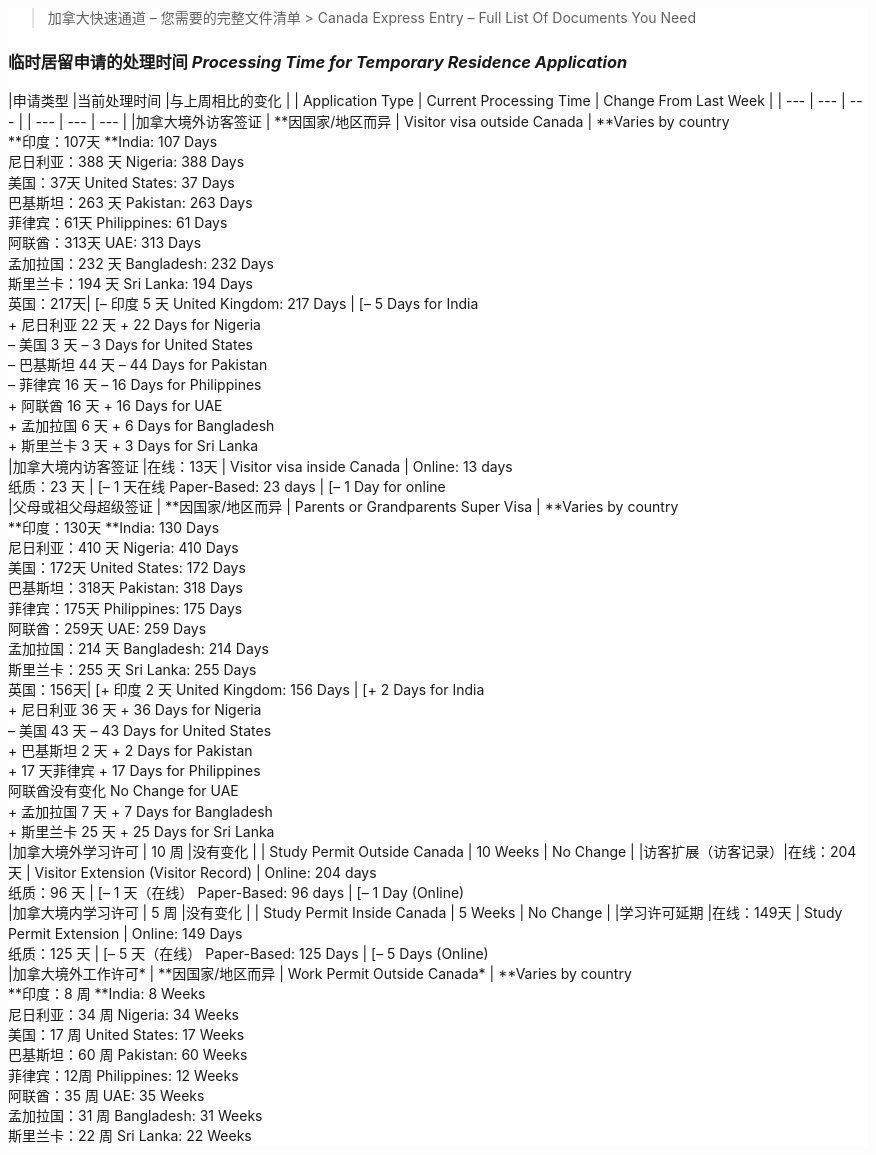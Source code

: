 > 加拿大快速通道 – 您需要的完整文件清单	> Canada Express Entry – Full List Of Documents You Need
	
### **临时居留申请的处理时间**	**_Processing Time for Temporary Residence Application_**
	
|申请类型 |当前处理时间 |与上周相比的变化 |	| Application Type | Current Processing Time | Change From Last Week |
| --- | --- | --- |	| --- | --- | --- |
|加拿大境外访客签证 | **因国家/地区而异	| Visitor visa outside Canada | **Varies by country  
**印度：107天	**India: 107 Days  
尼日利亚：388 天	Nigeria: 388 Days  
美国：37天	United States: 37 Days  
巴基斯坦：263 天	Pakistan: 263 Days  
菲律宾：61天	Philippines: 61 Days  
阿联酋：313天	UAE: 313 Days  
孟加拉国：232 天	Bangladesh: 232 Days  
斯里兰卡：194 天	Sri Lanka: 194 Days  
英国：217天| [– 印度 5 天	United Kingdom: 217 Days | [– 5 Days for India  
\+ 尼日利亚 22 天	\+ 22 Days for Nigeria  
– 美国 3 天	– 3 Days for United States  
– 巴基斯坦 44 天	– 44 Days for Pakistan  
– 菲律宾 16 天	– 16 Days for Philippines  
\+ 阿联酋 16 天	\+ 16 Days for UAE  
\+ 孟加拉国 6 天	\+ 6 Days for Bangladesh  
\+ 斯里兰卡 3 天	\+ 3 Days for Sri Lanka  
|加拿大境内访客签证 |在线：13天	| Visitor visa inside Canada | Online: 13 days  
纸质：23 天 | [– 1 天在线	Paper-Based: 23 days | [– 1 Day for online  
|父母或祖父母超级签证 | **因国家/地区而异	| Parents or Grandparents Super Visa | **Varies by country  
**印度：130天	**India: 130 Days  
尼日利亚：410 天	Nigeria: 410 Days  
美国：172天	United States: 172 Days  
巴基斯坦：318天	Pakistan: 318 Days  
菲律宾：175天	Philippines: 175 Days  
阿联酋：259天	UAE: 259 Days  
孟加拉国：214 天	Bangladesh: 214 Days  
斯里兰卡：255 天	Sri Lanka: 255 Days  
英国：156天| [\+ 印度 2 天	United Kingdom: 156 Days | [\+ 2 Days for India  
\+ 尼日利亚 36 天	\+ 36 Days for Nigeria  
– 美国 43 天	– 43 Days for United States  
\+ 巴基斯坦 2 天	\+ 2 Days for Pakistan  
\+ 17 天菲律宾	\+ 17 Days for Philippines  
阿联酋没有变化	No Change for UAE  
\+ 孟加拉国 7 天	\+ 7 Days for Bangladesh  
\+ 斯里兰卡 25 天	\+ 25 Days for Sri Lanka  
|加拿大境外学习许可 | 10 周 |没有变化 |	| Study Permit Outside Canada | 10 Weeks | No Change |
|访客扩展（访客记录）|在线：204天	| Visitor Extension (Visitor Record) | Online: 204 days  
纸质：96 天 | [– 1 天（在线）	Paper-Based: 96 days | [– 1 Day (Online)  
|加拿大境内学习许可 | 5 周 |没有变化 |	| Study Permit Inside Canada | 5 Weeks | No Change |
|学习许可延期 |在线：149天	| Study Permit Extension | Online: 149 Days  
纸质：125 天 | [– 5 天（在线）	Paper-Based: 125 Days | [– 5 Days (Online)  
|加拿大境外工作许可\* | **因国家/地区而异	| Work Permit Outside Canada\* | **Varies by country  
**印度：8 周	**India: 8 Weeks  
尼日利亚：34 周	Nigeria: 34 Weeks  
美国：17 周	United States: 17 Weeks  
巴基斯坦：60 周	Pakistan: 60 Weeks  
菲律宾：12周	Philippines: 12 Weeks  
阿联酋：35 周	UAE: 35 Weeks  
孟加拉国：31 周	Bangladesh: 31 Weeks  
斯里兰卡：22 周	Sri Lanka: 22 Weeks  
